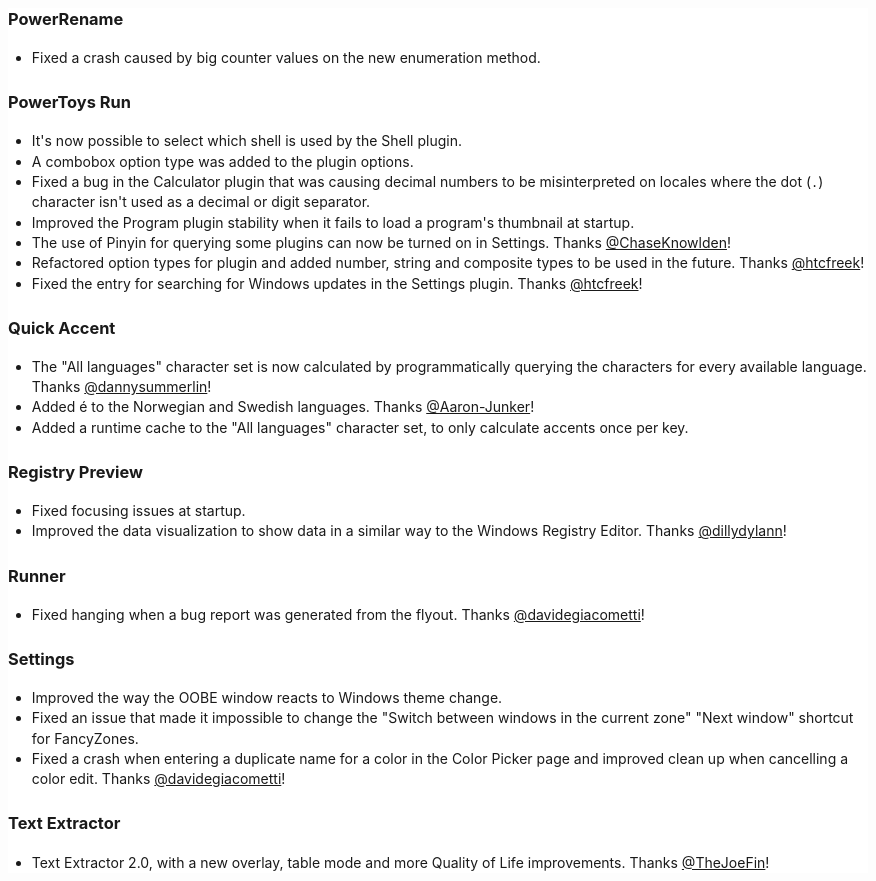 ### PowerRename

 - Fixed a crash caused by big counter values on the new enumeration method.

### PowerToys Run

 - It's now possible to select which shell is used by the Shell plugin.
 - A combobox option type was added to the plugin options.
 - Fixed a bug in the Calculator plugin that was causing decimal numbers to be misinterpreted on locales where the dot (`.`) character isn't used as a decimal or digit separator.
 - Improved the Program plugin stability when it fails to load a program's thumbnail at startup.
 - The use of Pinyin for querying some plugins can now be turned on in Settings. Thanks [@ChaseKnowlden](https://github.com/ChaseKnowlden)!
 - Refactored option types for plugin and added number, string and composite types to be used in the future. Thanks [@htcfreek](https://github.com/htcfreek)!
 - Fixed the entry for searching for Windows updates in the Settings plugin. Thanks [@htcfreek](https://github.com/htcfreek)!

### Quick Accent

 - The "All languages" character set is now calculated by programmatically querying the characters for every available language. Thanks [@dannysummerlin](https://github.com/dannysummerlin)!
 - Added é to the Norwegian and Swedish languages. Thanks [@Aaron-Junker](https://github.com/Aaron-Junker)!
 - Added a runtime cache to the "All languages" character set, to only calculate accents once per key.

### Registry Preview

 - Fixed focusing issues at startup.
 - Improved the data visualization to show data in a similar way to the Windows Registry Editor. Thanks [@dillydylann](https://github.com/dillydylann)!

### Runner

 - Fixed hanging when a bug report was generated from the flyout. Thanks [@davidegiacometti](https://github.com/davidegiacometti)!

### Settings

 - Improved the way the OOBE window reacts to Windows theme change.
 - Fixed an issue that made it impossible to change the "Switch between windows in the current zone" "Next window" shortcut for FancyZones.
 - Fixed a crash when entering a duplicate name for a color in the Color Picker page and improved clean up when cancelling a color edit. Thanks [@davidegiacometti](https://github.com/davidegiacometti)!

### Text Extractor

 - Text Extractor 2.0, with a new overlay, table mode and more Quality of Life improvements. Thanks [@TheJoeFin](https://github.com/TheJoeFin)!
